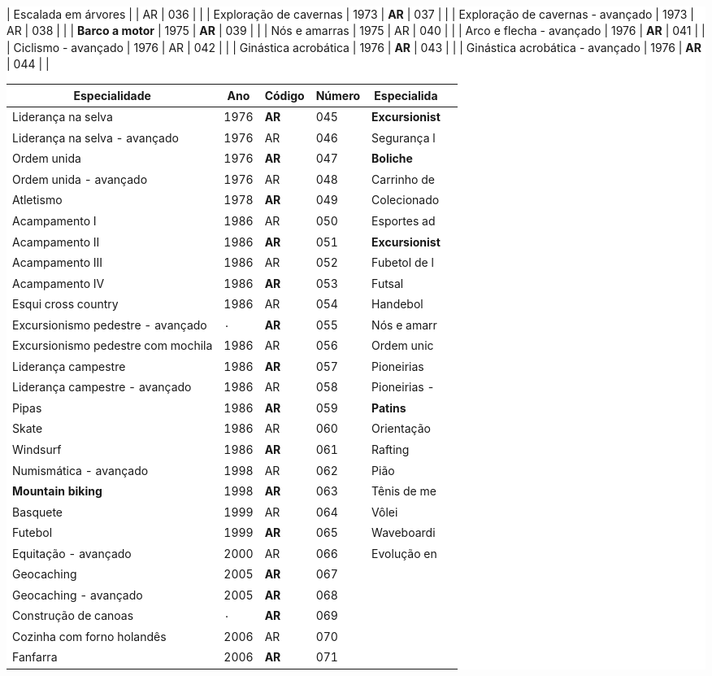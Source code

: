| Escalada em árvores                |      | AR        | 036    |  |
| Exploração de cavernas             | 1973 | <b>AR</b> | 037    |  |
| Exploração de cavernas - avançado  | 1973 | AR        | 038    |  |
| <b>Barco a motor</b>               | 1975 | <b>AR</b> | 039    |  |
| Nós e amarras                      | 1975 | AR        | 040    |  |
| Arco e flecha - avançado           | 1976 | <b>AR</b> | 041    |  |
| Ciclismo - avançado                | 1976 | AR        | 042    |  |
| Ginástica acrobática               | 1976 | <b>AR</b> | 043    |  |
| Ginástica acrobática - avançado    | 1976 | <b>AR</b> | 044    |  |

| <b>Especialidade</b>               | Ano                      | Código    | Número | <b>Especialida</b>  |  |
|------------------------------------|--------------------------|-----------|--------|---------------------|--|
| Liderança na selva                 | 1976                     | <b>AR</b> | 045    | <b>Excursionist</b> |  |
| Liderança na selva - avançado      | 1976                     | AR        | 046    | Segurança l         |  |
| Ordem unida                        | 1976                     | <b>AR</b> | 047    | <b>Boliche</b>      |  |
| Ordem unida - avançado             | 1976                     | AR        | 048    | Carrinho de         |  |
| Atletismo                          | 1978                     | <b>AR</b> | 049    | Colecionado         |  |
| Acampamento I                      | 1986                     | AR        | 050    | Esportes ad         |  |
| Acampamento II                     | 1986                     | <b>AR</b> | 051    | <b>Excursionist</b> |  |
| Acampamento III                    | 1986                     | AR        | 052    | Fubetol de l        |  |
| Acampamento IV                     | 1986                     | <b>AR</b> | 053    | Futsal              |  |
| Esqui cross country                | 1986                     | AR        | 054    | Handebol            |  |
| Excursionismo pedestre - avançado  | ٠                        | <b>AR</b> | 055    | Nós e amarr         |  |
| Excursionismo pedestre com mochila | 1986                     | AR        | 056    | Ordem unic          |  |
| Liderança campestre                | 1986                     | <b>AR</b> | 057    | Pioneirias          |  |
| Liderança campestre - avançado     | 1986                     | AR        | 058    | Pioneirias -        |  |
| Pipas                              | 1986                     | <b>AR</b> | 059    | <b>Patins</b>       |  |
| Skate                              | 1986                     | AR        | 060    | Orientação          |  |
| Windsurf                           | 1986                     | <b>AR</b> | 061    | Rafting             |  |
| Numismática - avançado             | 1998                     | AR        | 062    | Pião                |  |
| <b>Mountain biking</b>             | 1998                     | <b>AR</b> | 063    | Tênis de me         |  |
| Basquete                           | 1999                     | AR        | 064    | Vôlei               |  |
| Futebol                            | 1999                     | <b>AR</b> | 065    | Waveboardi          |  |
| Equitação - avançado               | 2000                     | AR        | 066    | Evolução en         |  |
| Geocaching                         | 2005                     | <b>AR</b> | 067    |                     |  |
| Geocaching - avançado              | 2005                     | <b>AR</b> | 068    |                     |  |
| Construção de canoas               | ٠                        | <b>AR</b> | 069    |                     |  |
| Cozinha com forno holandês         | 2006                     | AR        | 070    |                     |  |
| Fanfarra                           | 2006                     | <b>AR</b> | 071    |                     |  |